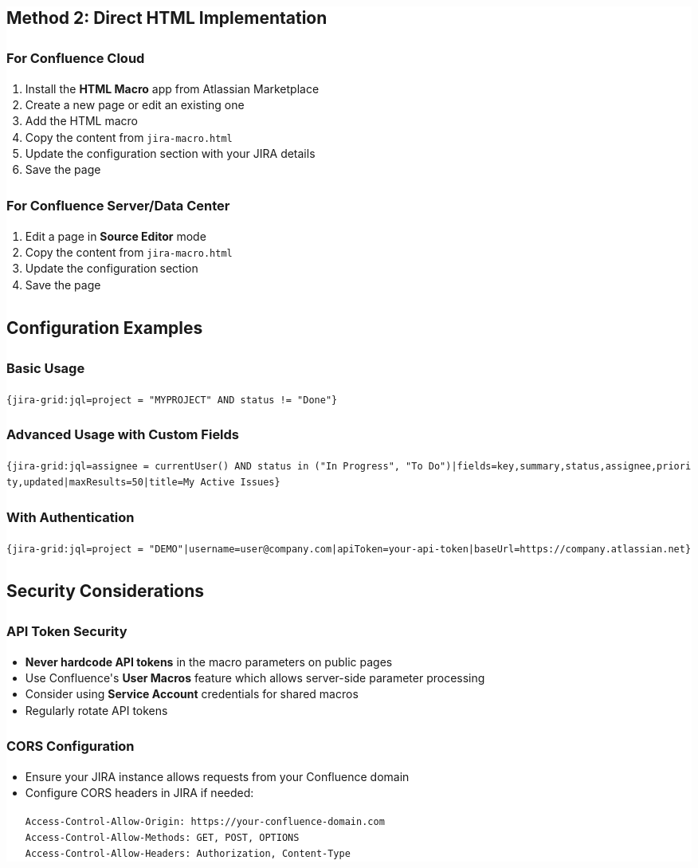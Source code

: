 ## Method 2: Direct HTML Implementation

### For Confluence Cloud
1. Install the **HTML Macro** app from Atlassian Marketplace
2. Create a new page or edit an existing one
3. Add the HTML macro
4. Copy the content from `jira-macro.html`
5. Update the configuration section with your JIRA details
6. Save the page

### For Confluence Server/Data Center
1. Edit a page in **Source Editor** mode
2. Copy the content from `jira-macro.html`
3. Update the configuration section
4. Save the page

## Configuration Examples

### Basic Usage
```
{jira-grid:jql=project = "MYPROJECT" AND status != "Done"}
```

### Advanced Usage with Custom Fields
```
{jira-grid:jql=assignee = currentUser() AND status in ("In Progress", "To Do")|fields=key,summary,status,assignee,priority,updated|maxResults=50|title=My Active Issues}
```

### With Authentication
```
{jira-grid:jql=project = "DEMO"|username=user@company.com|apiToken=your-api-token|baseUrl=https://company.atlassian.net}
```

## Security Considerations

### API Token Security
- **Never hardcode API tokens** in the macro parameters on public pages
- Use Confluence's **User Macros** feature which allows server-side parameter processing
- Consider using **Service Account** credentials for shared macros
- Regularly rotate API tokens

### CORS Configuration
- Ensure your JIRA instance allows requests from your Confluence domain
- Configure CORS headers in JIRA if needed:
  ```
  Access-Control-Allow-Origin: https://your-confluence-domain.com
  Access-Control-Allow-Methods: GET, POST, OPTIONS
  Access-Control-Allow-Headers: Authorization, Content-Type
  ```
